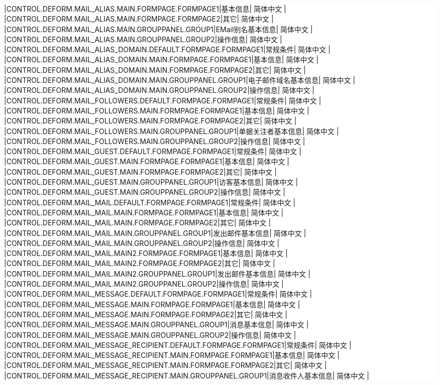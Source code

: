 |CONTROL.DEFORM.MAIL_ALIAS.MAIN.FORMPAGE.FORMPAGE1|基本信息| <el-tag effect="dark" type="info">简体中文</el-tag> |
|CONTROL.DEFORM.MAIL_ALIAS.MAIN.FORMPAGE.FORMPAGE2|其它| <el-tag effect="dark" type="info">简体中文</el-tag> |
|CONTROL.DEFORM.MAIL_ALIAS.MAIN.GROUPPANEL.GROUP1|EMail别名基本信息| <el-tag effect="dark" type="info">简体中文</el-tag> |
|CONTROL.DEFORM.MAIL_ALIAS.MAIN.GROUPPANEL.GROUP2|操作信息| <el-tag effect="dark" type="info">简体中文</el-tag> |
|CONTROL.DEFORM.MAIL_ALIAS_DOMAIN.DEFAULT.FORMPAGE.FORMPAGE1|常规条件| <el-tag effect="dark" type="info">简体中文</el-tag> |
|CONTROL.DEFORM.MAIL_ALIAS_DOMAIN.MAIN.FORMPAGE.FORMPAGE1|基本信息| <el-tag effect="dark" type="info">简体中文</el-tag> |
|CONTROL.DEFORM.MAIL_ALIAS_DOMAIN.MAIN.FORMPAGE.FORMPAGE2|其它| <el-tag effect="dark" type="info">简体中文</el-tag> |
|CONTROL.DEFORM.MAIL_ALIAS_DOMAIN.MAIN.GROUPPANEL.GROUP1|电子邮件域名基本信息| <el-tag effect="dark" type="info">简体中文</el-tag> |
|CONTROL.DEFORM.MAIL_ALIAS_DOMAIN.MAIN.GROUPPANEL.GROUP2|操作信息| <el-tag effect="dark" type="info">简体中文</el-tag> |
|CONTROL.DEFORM.MAIL_FOLLOWERS.DEFAULT.FORMPAGE.FORMPAGE1|常规条件| <el-tag effect="dark" type="info">简体中文</el-tag> |
|CONTROL.DEFORM.MAIL_FOLLOWERS.MAIN.FORMPAGE.FORMPAGE1|基本信息| <el-tag effect="dark" type="info">简体中文</el-tag> |
|CONTROL.DEFORM.MAIL_FOLLOWERS.MAIN.FORMPAGE.FORMPAGE2|其它| <el-tag effect="dark" type="info">简体中文</el-tag> |
|CONTROL.DEFORM.MAIL_FOLLOWERS.MAIN.GROUPPANEL.GROUP1|单据关注者基本信息| <el-tag effect="dark" type="info">简体中文</el-tag> |
|CONTROL.DEFORM.MAIL_FOLLOWERS.MAIN.GROUPPANEL.GROUP2|操作信息| <el-tag effect="dark" type="info">简体中文</el-tag> |
|CONTROL.DEFORM.MAIL_GUEST.DEFAULT.FORMPAGE.FORMPAGE1|常规条件| <el-tag effect="dark" type="info">简体中文</el-tag> |
|CONTROL.DEFORM.MAIL_GUEST.MAIN.FORMPAGE.FORMPAGE1|基本信息| <el-tag effect="dark" type="info">简体中文</el-tag> |
|CONTROL.DEFORM.MAIL_GUEST.MAIN.FORMPAGE.FORMPAGE2|其它| <el-tag effect="dark" type="info">简体中文</el-tag> |
|CONTROL.DEFORM.MAIL_GUEST.MAIN.GROUPPANEL.GROUP1|访客基本信息| <el-tag effect="dark" type="info">简体中文</el-tag> |
|CONTROL.DEFORM.MAIL_GUEST.MAIN.GROUPPANEL.GROUP2|操作信息| <el-tag effect="dark" type="info">简体中文</el-tag> |
|CONTROL.DEFORM.MAIL_MAIL.DEFAULT.FORMPAGE.FORMPAGE1|常规条件| <el-tag effect="dark" type="info">简体中文</el-tag> |
|CONTROL.DEFORM.MAIL_MAIL.MAIN.FORMPAGE.FORMPAGE1|基本信息| <el-tag effect="dark" type="info">简体中文</el-tag> |
|CONTROL.DEFORM.MAIL_MAIL.MAIN.FORMPAGE.FORMPAGE2|其它| <el-tag effect="dark" type="info">简体中文</el-tag> |
|CONTROL.DEFORM.MAIL_MAIL.MAIN.GROUPPANEL.GROUP1|发出邮件基本信息| <el-tag effect="dark" type="info">简体中文</el-tag> |
|CONTROL.DEFORM.MAIL_MAIL.MAIN.GROUPPANEL.GROUP2|操作信息| <el-tag effect="dark" type="info">简体中文</el-tag> |
|CONTROL.DEFORM.MAIL_MAIL.MAIN2.FORMPAGE.FORMPAGE1|基本信息| <el-tag effect="dark" type="info">简体中文</el-tag> |
|CONTROL.DEFORM.MAIL_MAIL.MAIN2.FORMPAGE.FORMPAGE2|其它| <el-tag effect="dark" type="info">简体中文</el-tag> |
|CONTROL.DEFORM.MAIL_MAIL.MAIN2.GROUPPANEL.GROUP1|发出邮件基本信息| <el-tag effect="dark" type="info">简体中文</el-tag> |
|CONTROL.DEFORM.MAIL_MAIL.MAIN2.GROUPPANEL.GROUP2|操作信息| <el-tag effect="dark" type="info">简体中文</el-tag> |
|CONTROL.DEFORM.MAIL_MESSAGE.DEFAULT.FORMPAGE.FORMPAGE1|常规条件| <el-tag effect="dark" type="info">简体中文</el-tag> |
|CONTROL.DEFORM.MAIL_MESSAGE.MAIN.FORMPAGE.FORMPAGE1|基本信息| <el-tag effect="dark" type="info">简体中文</el-tag> |
|CONTROL.DEFORM.MAIL_MESSAGE.MAIN.FORMPAGE.FORMPAGE2|其它| <el-tag effect="dark" type="info">简体中文</el-tag> |
|CONTROL.DEFORM.MAIL_MESSAGE.MAIN.GROUPPANEL.GROUP1|消息基本信息| <el-tag effect="dark" type="info">简体中文</el-tag> |
|CONTROL.DEFORM.MAIL_MESSAGE.MAIN.GROUPPANEL.GROUP2|操作信息| <el-tag effect="dark" type="info">简体中文</el-tag> |
|CONTROL.DEFORM.MAIL_MESSAGE_RECIPIENT.DEFAULT.FORMPAGE.FORMPAGE1|常规条件| <el-tag effect="dark" type="info">简体中文</el-tag> |
|CONTROL.DEFORM.MAIL_MESSAGE_RECIPIENT.MAIN.FORMPAGE.FORMPAGE1|基本信息| <el-tag effect="dark" type="info">简体中文</el-tag> |
|CONTROL.DEFORM.MAIL_MESSAGE_RECIPIENT.MAIN.FORMPAGE.FORMPAGE2|其它| <el-tag effect="dark" type="info">简体中文</el-tag> |
|CONTROL.DEFORM.MAIL_MESSAGE_RECIPIENT.MAIN.GROUPPANEL.GROUP1|消息收件人基本信息| <el-tag effect="dark" type="info">简体中文</el-tag> |